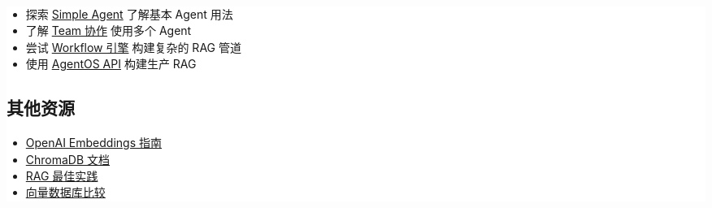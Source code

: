 - 探索 [Simple Agent](./simple-agent.md) 了解基本 Agent 用法
- 了解 [Team 协作](./team-demo.md) 使用多个 Agent
- 尝试 [Workflow 引擎](./workflow-demo.md) 构建复杂的 RAG 管道
- 使用 [AgentOS API](../api/agentos.md) 构建生产 RAG

## 其他资源

- [OpenAI Embeddings 指南](https://platform.openai.com/docs/guides/embeddings)
- [ChromaDB 文档](https://docs.trychroma.com/)
- [RAG 最佳实践](https://docs.agno.com/advanced/rag)
- [向量数据库比较](https://docs.agno.com/storage/vector-dbs)
